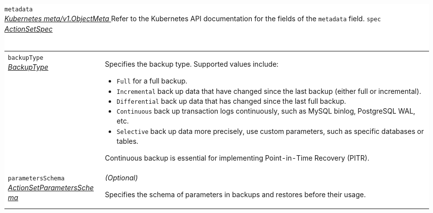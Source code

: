 <tr>
<td>
<code>metadata</code><br/>
<em>
<a href="https://kubernetes.io/docs/reference/generated/kubernetes-api/v1.25/#objectmeta-v1-meta">
Kubernetes meta/v1.ObjectMeta
</a>
</em>
</td>
<td>
Refer to the Kubernetes API documentation for the fields of the
<code>metadata</code> field.
</td>
</tr>
<tr>
<td>
<code>spec</code><br/>
<em>
<a href="#dataprotection.kubeblocks.io/v1alpha1.ActionSetSpec">
ActionSetSpec
</a>
</em>
</td>
<td>
<br/>
<br/>
<table>
<tr>
<td>
<code>backupType</code><br/>
<em>
<a href="#dataprotection.kubeblocks.io/v1alpha1.BackupType">
BackupType
</a>
</em>
</td>
<td>
<p>Specifies the backup type. Supported values include:</p>
<ul>
<li><code>Full</code> for a full backup.</li>
<li><code>Incremental</code> back up data that have changed since the last backup (either full or incremental).</li>
<li><code>Differential</code> back up data that has changed since the last full backup.</li>
<li><code>Continuous</code> back up transaction logs continuously, such as MySQL binlog, PostgreSQL WAL, etc.</li>
<li><code>Selective</code> back up data more precisely, use custom parameters, such as specific databases or tables.</li>
</ul>
<p>Continuous backup is essential for implementing Point-in-Time Recovery (PITR).</p>
</td>
</tr>
<tr>
<td>
<code>parametersSchema</code><br/>
<em>
<a href="#dataprotection.kubeblocks.io/v1alpha1.ActionSetParametersSchema">
ActionSetParametersSchema
</a>
</em>
</td>
<td>
<em>(Optional)</em>
<p>Specifies the schema of parameters in backups and restores before their usage.</p>
</td>